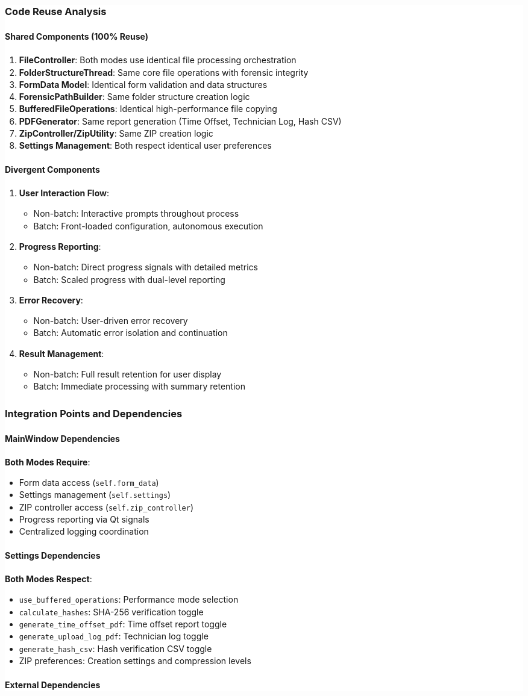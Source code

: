 ### Code Reuse Analysis

#### Shared Components (100% Reuse)

1. **FileController**: Both modes use identical file processing orchestration
2. **FolderStructureThread**: Same core file operations with forensic integrity
3. **FormData Model**: Identical form validation and data structures
4. **ForensicPathBuilder**: Same folder structure creation logic
5. **BufferedFileOperations**: Identical high-performance file copying
6. **PDFGenerator**: Same report generation (Time Offset, Technician Log, Hash CSV)
7. **ZipController/ZipUtility**: Same ZIP creation logic
8. **Settings Management**: Both respect identical user preferences

#### Divergent Components

1. **User Interaction Flow**:
   - Non-batch: Interactive prompts throughout process
   - Batch: Front-loaded configuration, autonomous execution

2. **Progress Reporting**:
   - Non-batch: Direct progress signals with detailed metrics
   - Batch: Scaled progress with dual-level reporting

3. **Error Recovery**:
   - Non-batch: User-driven error recovery
   - Batch: Automatic error isolation and continuation

4. **Result Management**:
   - Non-batch: Full result retention for user display
   - Batch: Immediate processing with summary retention

### Integration Points and Dependencies

#### MainWindow Dependencies

**Both Modes Require**:
- Form data access (`self.form_data`)
- Settings management (`self.settings`)
- ZIP controller access (`self.zip_controller`)
- Progress reporting via Qt signals
- Centralized logging coordination

#### Settings Dependencies

**Both Modes Respect**:
- `use_buffered_operations`: Performance mode selection
- `calculate_hashes`: SHA-256 verification toggle
- `generate_time_offset_pdf`: Time offset report toggle
- `generate_upload_log_pdf`: Technician log toggle
- `generate_hash_csv`: Hash verification CSV toggle
- ZIP preferences: Creation settings and compression levels

#### External Dependencies
